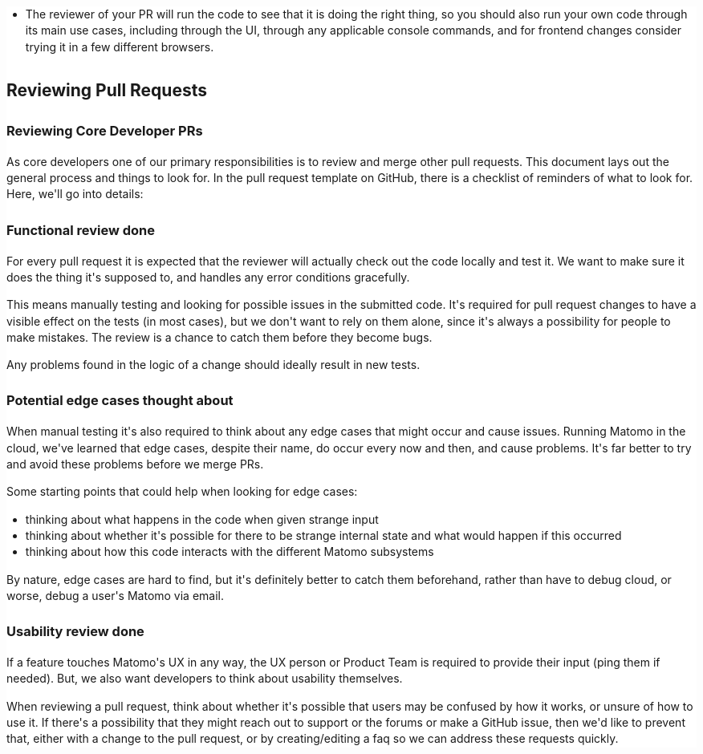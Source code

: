 * The reviewer of your PR will run the code to see that it is doing the right thing, so you should also run your own code through its main use cases, including through the UI, through any applicable console commands, and for frontend changes consider trying it in a few different browsers.

## Reviewing Pull Requests

### Reviewing Core Developer PRs

As core developers one of our primary responsibilities is to review and merge other pull requests. This document lays out the general process and things to look for.
In the pull request template on GitHub, there is a checklist of reminders of what to look for. Here, we'll go into details:

### Functional review done

For every pull request it is expected that the reviewer will actually check out the code locally and test it. We want to make sure it does the thing it's supposed to,
and handles any error conditions gracefully.

This means manually testing and looking for possible issues in the submitted code. It's required for pull request changes to have a visible effect on the tests
(in most cases), but we don't want to rely on them alone, since it's always a possibility for people to make mistakes. The review is a chance to catch them before they become bugs.

Any problems found in the logic of a change should ideally result in new tests.

### Potential edge cases thought about

When manual testing it's also required to think about any edge cases that might occur and cause issues. Running Matomo in the cloud, we've learned that edge cases,
despite their name, do occur every now and then, and cause problems. It's far better to try and avoid these problems before we merge PRs.

Some starting points that could help when looking for edge cases:

- thinking about what happens in the code when given strange input
- thinking about whether it's possible for there to be strange internal state and what would happen if this occurred
- thinking about how this code interacts with the different Matomo subsystems

By nature, edge cases are hard to find, but it's definitely better to catch them beforehand, rather than have to debug cloud, or worse, debug a user's Matomo via email.

### Usability review done

If a feature touches Matomo's UX in any way, the UX person or Product Team is required to provide their input (ping them if needed). But, we also want developers to think about usability themselves.

When reviewing a pull request, think about whether it's possible that users may be confused by how it works, or unsure of how to use it. If there's a possibility that they might reach
out to support or the forums or make a GitHub issue, then we'd like to prevent that, either with a change to the pull request, or by creating/editing a faq so we can address these
requests quickly.
